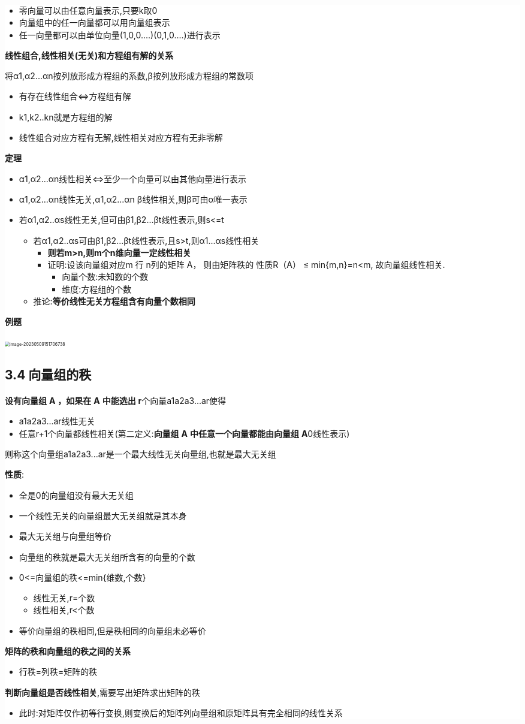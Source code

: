 - 零向量可以由任意向量表示,只要k取0
- 向量组中的任一向量都可以用向量组表示
- 任一向量都可以由单位向量(1,0,0....)(0,1,0....)进行表示

**线性组合,线性相关(无关)和方程组有解的关系**

将α1,α2...αn按列放形成方程组的系数,β按列放形成方程组的常数项

- 有存在线性组合<=>方程组有解
- k1,k2..kn就是方程组的解

- 线性组合对应方程有无解,线性相关对应方程有无非零解

**定理**

- α1,α2...αn线性相关<=>至少一个向量可以由其他向量进行表示

- α1,α2...αn线性无关,α1,α2...αn β线性相关,则β可由α唯一表示
- 若α1,α2..αs线性无关,但可由β1,β2...βt线性表示,则s<=t
  - 若α1,α2..αs可由β1,β2...βt线性表示,且s>t,则α1...αs线性相关
    - **则若m>n,则m个n维向量一定线性相关**
    - 证明:设该向量组对应m 行 n列的矩阵 A， 则由矩阵秩的  性质R（A） ≤ min{m,n}=n<m, 故向量组线性相关.
      - 向量个数:未知数的个数
      - 维度:方程组的个数
  - 推论:**等价线性无关方程组含有向量个数相同**

**例题**

<img src="http://verification.fengzhongzhihan.top/202305091517839.png" alt="image-20230509151706738" style="zoom:50%;" />

## 3.4 向量组的秩

**设有向量组** **A** **，如果在** **A** **中能选出** **r**个向量a1a2a3...ar使得

- a1a2a3...ar线性无关
- 任意r+1个向量都线性相关(第二定义:**向量组** **A** **中任意一个向量都能由向量组** **A**0线性表示)

则称这个向量组a1a2a3...ar是一个最大线性无关向量组,也就是最大无关组

**性质**:

- 全是0的向量组没有最大无关组
- 一个线性无关的向量组最大无关组就是其本身
- 最大无关组与向量组等价
- 向量组的秩就是最大无关组所含有的向量的个数
- 0<=向量组的秩<=min{维数,个数}
  - 线性无关,r=个数
  - 线性相关,r<个数

- 等价向量组的秩相同,但是秩相同的向量组未必等价

**矩阵的秩和向量组的秩之间的关系**

- 行秩=列秩=矩阵的秩

**判断向量组是否线性相关**,需要写出矩阵求出矩阵的秩

- 此时:对矩阵仅作初等行变换,则变换后的矩阵列向量组和原矩阵具有完全相同的线性关系
